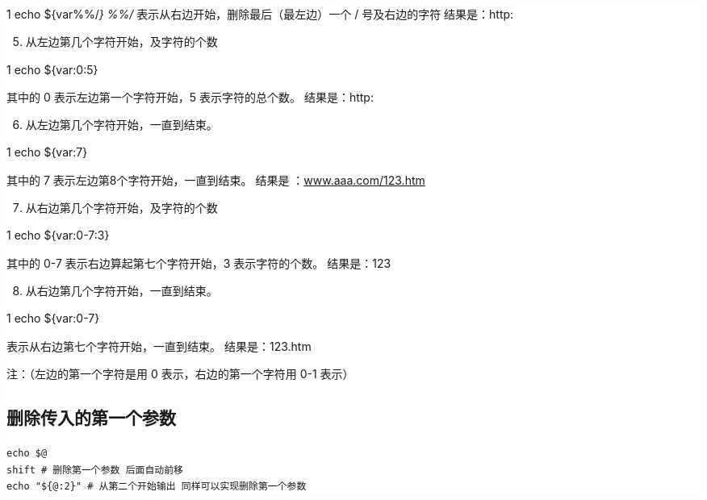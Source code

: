 1
echo ${var%%/*}
 %%/* 表示从右边开始，删除最后（最左边）一个 / 号及右边的字符
结果是：http:

5. 从左边第几个字符开始，及字符的个数

1
echo ${var:0:5}


其中的 0 表示左边第一个字符开始，5 表示字符的总个数。
结果是：http:

6. 从左边第几个字符开始，一直到结束。

1
echo ${var:7}


其中的 7 表示左边第8个字符开始，一直到结束。
结果是 ：www.aaa.com/123.htm

7. 从右边第几个字符开始，及字符的个数

1
echo ${var:0-7:3}


其中的 0-7 表示右边算起第七个字符开始，3 表示字符的个数。
结果是：123

8. 从右边第几个字符开始，一直到结束。

1
echo ${var:0-7}


表示从右边第七个字符开始，一直到结束。
结果是：123.htm

注：（左边的第一个字符是用 0 表示，右边的第一个字符用 0-1 表示）


## 删除传入的第一个参数
```shell
echo $@
shift # 删除第一个参数 后面自动前移
echo "${@:2}" # 从第二个开始输出 同样可以实现删除第一个参数
```